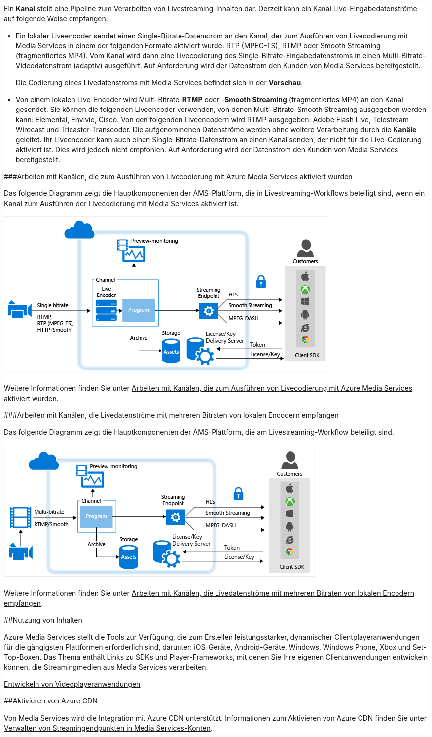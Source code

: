 Ein **Kanal** stellt eine Pipeline zum Verarbeiten von Livestreaming-Inhalten dar. Derzeit kann ein Kanal Live-Eingabedatenströme auf folgende Weise empfangen:


- Ein lokaler Liveencoder sendet einen Single-Bitrate-Datenstrom an den Kanal, der zum Ausführen von Livecodierung mit Media Services in einem der folgenden Formate aktiviert wurde: RTP (MPEG-TS), RTMP oder Smooth Streaming (fragmentiertes MP4). Vom Kanal wird dann eine Livecodierung des Single-Bitrate-Eingabedatenstroms in einen Multi-Bitrate-Videodatenstrom (adaptiv) ausgeführt. Auf Anforderung wird der Datenstrom den Kunden von Media Services bereitgestellt.

	Die Codierung eines Livedatenstroms mit Media Services befindet sich in der **Vorschau**.
- Von einem lokalen Live-Encoder wird Multi-Bitrate-**RTMP** oder -**Smooth Streaming** (fragmentiertes MP4) an den Kanal gesendet. Sie können die folgenden Liveencoder verwenden, von denen Multi-Bitrate-Smooth Streaming ausgegeben werden kann: Elemental, Envivio, Cisco. Von den folgenden Liveencodern wird RTMP ausgegeben: Adobe Flash Live, Telestream Wirecast und Tricaster-Transcoder. Die aufgenommenen Datenströme werden ohne weitere Verarbeitung durch die **Kanäle** geleitet. Ihr Liveencoder kann auch einen Single-Bitrate-Datenstrom an einen Kanal senden, der nicht für die Live-Codierung aktiviert ist. Dies wird jedoch nicht empfohlen. Auf Anforderung wird der Datenstrom den Kunden von Media Services bereitgestellt.


###Arbeiten mit Kanälen, die zum Ausführen von Livecodierung mit Azure Media Services aktiviert wurden


Das folgende Diagramm zeigt die Hauptkomponenten der AMS-Plattform, die in Livestreaming-Workflows beteiligt sind, wenn ein Kanal zum Ausführen der Livecodierung mit Media Services aktiviert ist.

![Liveworkflow][live-overview1]

Weitere Informationen finden Sie unter [Arbeiten mit Kanälen, die zum Ausführen von Livecodierung mit Azure Media Services aktiviert wurden](media-services-manage-live-encoder-enabled-channels.md).


###Arbeiten mit Kanälen, die Livedatenströme mit mehreren Bitraten von lokalen Encodern empfangen


Das folgende Diagramm zeigt die Hauptkomponenten der AMS-Plattform, die am Livestreaming-Workflow beteiligt sind.

![Liveworkflow][live-overview2]

Weitere Informationen finden Sie unter [Arbeiten mit Kanälen, die Livedatenströme mit mehreren Bitraten von lokalen Encodern empfangen](media-services-manage-channels-overview.md).

##Nutzung von Inhalten

Azure Media Services stellt die Tools zur Verfügung, die zum Erstellen leistungsstarker, dynamischer Clientplayeranwendungen für die gängigsten Plattformen erforderlich sind, darunter: iOS-Geräte, Android-Geräte, Windows, Windows Phone, Xbox und Set-Top-Boxen. Das Thema enthält Links zu SDKs und Player-Frameworks, mit denen Sie Ihre eigenen Clientanwendungen entwickeln können, die Streamingmedien aus Media Services verarbeiten.

[Entwickeln von Videoplayeranwendungen](media-services-develop-video-players.md)

##Aktivieren von Azure CDN

Von Media Services wird die Integration mit Azure CDN unterstützt. Informationen zum Aktivieren von Azure CDN finden Sie unter [Verwalten von Streamingendpunkten in Media Services-Konten](media-services-manage-origins.md#enable_cdn).


[overview]: ./media/media-services-overview/media-services-overview.png
[vod-overview]: ./media/media-services-video-on-demand-workflow/media-services-video-on-demand.png
[live-overview1]: ./media/media-services-live-streaming-workflow/media-services-live-streaming-new.png
[live-overview2]: ./media/media-services-live-streaming-workflow/media-services-live-streaming-current.png